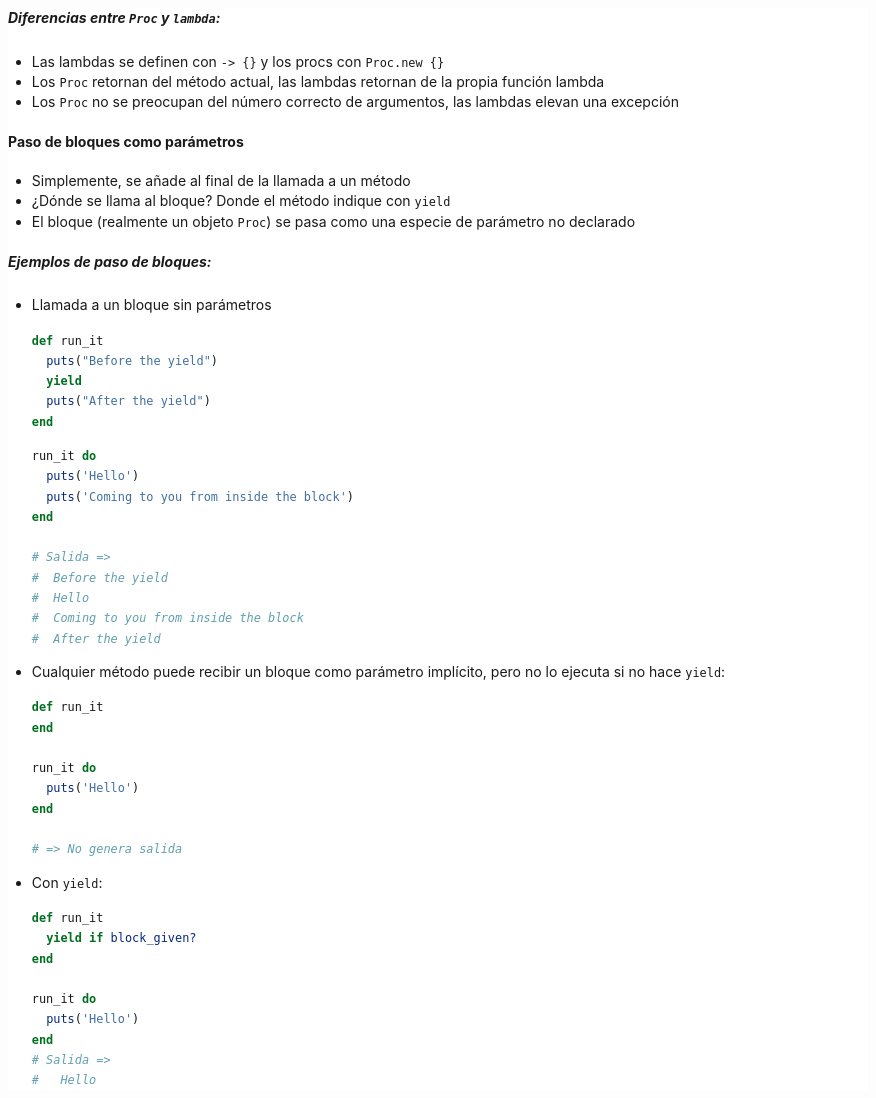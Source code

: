 ##### Diferencias entre `Proc` y `lambda`:

- Las lambdas se definen con `-> {}` y los procs con `Proc.new {}`
- Los `Proc` retornan del método actual, las lambdas retornan de la propia función lambda
- Los `Proc` no se preocupan del número correcto de argumentos, las lambdas elevan una excepción

#### Paso de bloques como parámetros

- Simplemente, se añade al final de la llamada a un método 
- ¿Dónde se llama al bloque? Donde el método indique con `yield`
- El bloque (realmente un objeto `Proc`) se pasa como una especie de parámetro no declarado

##### Ejemplos de paso de bloques:

- Llamada a un bloque sin parámetros

  ```ruby
  def run_it
    puts("Before the yield")
    yield
    puts("After the yield")
  end
  ```

  ```ruby
  run_it do
    puts('Hello')
    puts('Coming to you from inside the block')
  end

  # Salida =>
  #  Before the yield
  #  Hello
  #  Coming to you from inside the block
  #  After the yield
  ```

- Cualquier método puede recibir un bloque como parámetro implícito, pero no lo ejecuta si no hace `yield`:

  ```ruby
  def run_it
  end

  run_it do
    puts('Hello')
  end

  # => No genera salida
  ```

- Con `yield`:

  ```ruby
  def run_it
    yield if block_given?
  end

  run_it do
    puts('Hello')
  end
  # Salida =>
  #   Hello
  ```
